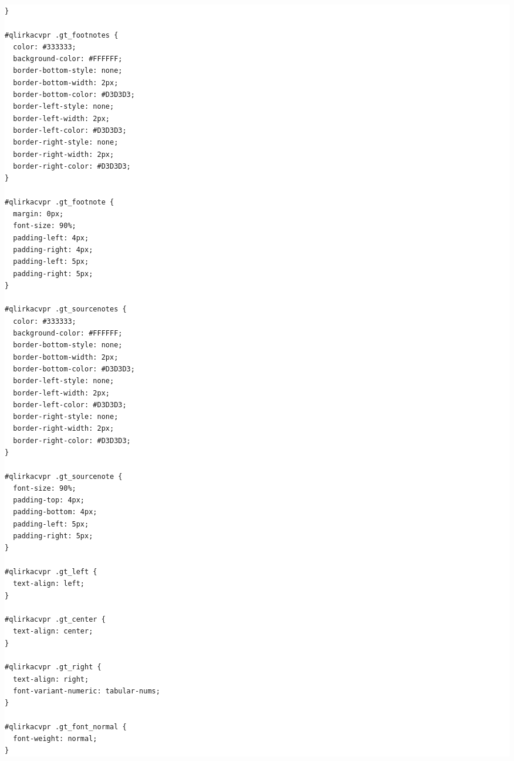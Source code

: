 ```{=html}
}

#qlirkacvpr .gt_footnotes {
  color: #333333;
  background-color: #FFFFFF;
  border-bottom-style: none;
  border-bottom-width: 2px;
  border-bottom-color: #D3D3D3;
  border-left-style: none;
  border-left-width: 2px;
  border-left-color: #D3D3D3;
  border-right-style: none;
  border-right-width: 2px;
  border-right-color: #D3D3D3;
}

#qlirkacvpr .gt_footnote {
  margin: 0px;
  font-size: 90%;
  padding-left: 4px;
  padding-right: 4px;
  padding-left: 5px;
  padding-right: 5px;
}

#qlirkacvpr .gt_sourcenotes {
  color: #333333;
  background-color: #FFFFFF;
  border-bottom-style: none;
  border-bottom-width: 2px;
  border-bottom-color: #D3D3D3;
  border-left-style: none;
  border-left-width: 2px;
  border-left-color: #D3D3D3;
  border-right-style: none;
  border-right-width: 2px;
  border-right-color: #D3D3D3;
}

#qlirkacvpr .gt_sourcenote {
  font-size: 90%;
  padding-top: 4px;
  padding-bottom: 4px;
  padding-left: 5px;
  padding-right: 5px;
}

#qlirkacvpr .gt_left {
  text-align: left;
}

#qlirkacvpr .gt_center {
  text-align: center;
}

#qlirkacvpr .gt_right {
  text-align: right;
  font-variant-numeric: tabular-nums;
}

#qlirkacvpr .gt_font_normal {
  font-weight: normal;
}
```